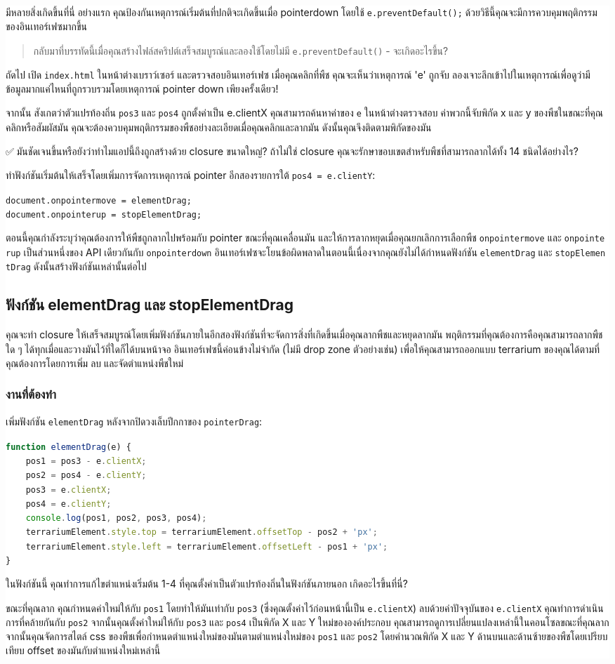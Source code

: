 มีหลายสิ่งเกิดขึ้นที่นี่ อย่างแรก คุณป้องกันเหตุการณ์เริ่มต้นที่ปกติจะเกิดขึ้นเมื่อ pointerdown โดยใช้ `e.preventDefault();` ด้วยวิธีนี้คุณจะมีการควบคุมพฤติกรรมของอินเทอร์เฟซมากขึ้น

> กลับมาที่บรรทัดนี้เมื่อคุณสร้างไฟล์สคริปต์เสร็จสมบูรณ์และลองใช้โดยไม่มี `e.preventDefault()` - จะเกิดอะไรขึ้น?

ถัดไป เปิด `index.html` ในหน้าต่างเบราว์เซอร์ และตรวจสอบอินเทอร์เฟซ เมื่อคุณคลิกที่พืช คุณจะเห็นว่าเหตุการณ์ 'e' ถูกจับ ลองเจาะลึกเข้าไปในเหตุการณ์เพื่อดูว่ามีข้อมูลมากแค่ไหนที่ถูกรวบรวมโดยเหตุการณ์ pointer down เพียงครั้งเดียว!

จากนั้น สังเกตว่าตัวแปรท้องถิ่น `pos3` และ `pos4` ถูกตั้งค่าเป็น e.clientX คุณสามารถค้นหาค่าของ `e` ในหน้าต่างตรวจสอบ ค่าพวกนี้จับพิกัด x และ y ของพืชในขณะที่คุณคลิกหรือสัมผัสมัน คุณจะต้องควบคุมพฤติกรรมของพืชอย่างละเอียดเมื่อคุณคลิกและลากมัน ดังนั้นคุณจึงติดตามพิกัดของมัน

✅ มันชัดเจนขึ้นหรือยังว่าทำไมแอปนี้ถึงถูกสร้างด้วย closure ขนาดใหญ่? ถ้าไม่ใช่ closure คุณจะรักษาขอบเขตสำหรับพืชที่สามารถลากได้ทั้ง 14 ชนิดได้อย่างไร?

ทำฟังก์ชันเริ่มต้นให้เสร็จโดยเพิ่มการจัดการเหตุการณ์ pointer อีกสองรายการใต้ `pos4 = e.clientY`:

```html
document.onpointermove = elementDrag;
document.onpointerup = stopElementDrag;
```

ตอนนี้คุณกำลังระบุว่าคุณต้องการให้พืชถูกลากไปพร้อมกับ pointer ขณะที่คุณเคลื่อนมัน และให้การลากหยุดเมื่อคุณยกเลิกการเลือกพืช `onpointermove` และ `onpointerup` เป็นส่วนหนึ่งของ API เดียวกันกับ `onpointerdown` อินเทอร์เฟซจะโยนข้อผิดพลาดในตอนนี้เนื่องจากคุณยังไม่ได้กำหนดฟังก์ชัน `elementDrag` และ `stopElementDrag` ดังนั้นสร้างฟังก์ชันเหล่านั้นต่อไป

## ฟังก์ชัน elementDrag และ stopElementDrag

คุณจะทำ closure ให้เสร็จสมบูรณ์โดยเพิ่มฟังก์ชันภายในอีกสองฟังก์ชันที่จะจัดการสิ่งที่เกิดขึ้นเมื่อคุณลากพืชและหยุดลากมัน พฤติกรรมที่คุณต้องการคือคุณสามารถลากพืชใด ๆ ได้ทุกเมื่อและวางมันไว้ที่ใดก็ได้บนหน้าจอ อินเทอร์เฟซนี้ค่อนข้างไม่จำกัด (ไม่มี drop zone ตัวอย่างเช่น) เพื่อให้คุณสามารถออกแบบ terrarium ของคุณได้ตามที่คุณต้องการโดยการเพิ่ม ลบ และจัดตำแหน่งพืชใหม่

### งานที่ต้องทำ

เพิ่มฟังก์ชัน `elementDrag` หลังจากปิดวงเล็บปีกกาของ `pointerDrag`:

```javascript
function elementDrag(e) {
	pos1 = pos3 - e.clientX;
	pos2 = pos4 - e.clientY;
	pos3 = e.clientX;
	pos4 = e.clientY;
	console.log(pos1, pos2, pos3, pos4);
	terrariumElement.style.top = terrariumElement.offsetTop - pos2 + 'px';
	terrariumElement.style.left = terrariumElement.offsetLeft - pos1 + 'px';
}
```

ในฟังก์ชันนี้ คุณทำการแก้ไขตำแหน่งเริ่มต้น 1-4 ที่คุณตั้งค่าเป็นตัวแปรท้องถิ่นในฟังก์ชันภายนอก เกิดอะไรขึ้นที่นี่?

ขณะที่คุณลาก คุณกำหนดค่าใหม่ให้กับ `pos1` โดยทำให้มันเท่ากับ `pos3` (ซึ่งคุณตั้งค่าไว้ก่อนหน้านี้เป็น `e.clientX`) ลบด้วยค่าปัจจุบันของ `e.clientX` คุณทำการดำเนินการที่คล้ายกันกับ `pos2` จากนั้นคุณตั้งค่าใหม่ให้กับ `pos3` และ `pos4` เป็นพิกัด X และ Y ใหม่ขององค์ประกอบ คุณสามารถดูการเปลี่ยนแปลงเหล่านี้ในคอนโซลขณะที่คุณลาก จากนั้นคุณจัดการสไตล์ css ของพืชเพื่อกำหนดตำแหน่งใหม่ของมันตามตำแหน่งใหม่ของ `pos1` และ `pos2` โดยคำนวณพิกัด X และ Y ด้านบนและด้านซ้ายของพืชโดยเปรียบเทียบ offset ของมันกับตำแหน่งใหม่เหล่านี้
